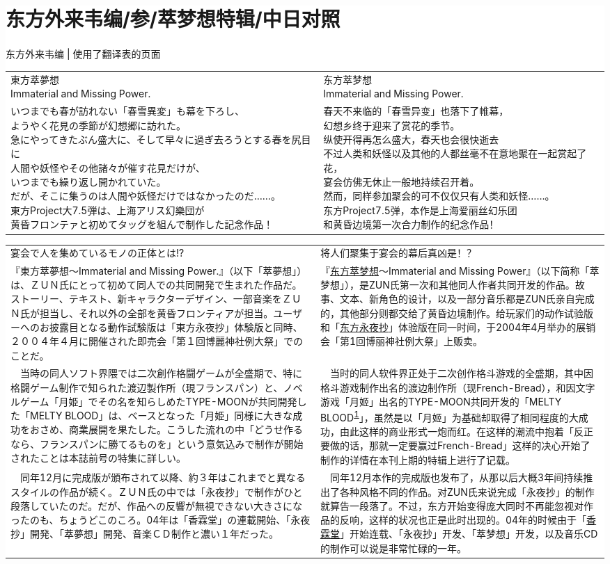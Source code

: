 # 东方外来韦编/参/萃梦想特辑/中日对照



东方外来韦编 | 使用了翻译表的页面

  
  

  


<table><tbody><tr class="tt-content-header" id="=-1" data-pos="&#91;&quot;=&quot;,1&#93;"><td class="tt-jah" lang="ja"><div class="poem">東方萃夢想<br>Immaterial and Missing Power.</div></td><td class="tt-zhh" lang="zh"><div class="poem">东方萃梦想<br>Immaterial and Missing Power.</div></td></tr><tr class="tt-content" id="=-2" data-pos="&#91;&quot;=&quot;,2&#93;"><td class="tt-ja" lang="ja"><div class="poem">いつまでも春が訪れない「春雪異変」も幕を下ろし、<br>ようやく花見の季節が幻想郷に訪れた。<br>急にやってきたぶん盛大に、そして早々に過ぎ去ろうとする春を尻目に<br>人間や妖怪やその他諸々が催す花見だけが、<br>いつまでも繰り返し開かれていた。<br>だが、そこに集うのは人間や妖怪だけではなかったのだ……。<br>東方Project大7.5弾は、上海アリス幻樂団が<br>黄昏フロンテァと初めてタッグを組んで制作した記念作品！</div></td><td class="tt-zh" lang="zh"><div class="poem">春天不来临的「春雪异变」也落下了帷幕，<br>幻想乡终于迎来了赏花的季节。<br>纵使开得再怎么盛大，春天也会很快逝去<br>不过人类和妖怪以及其他的人都丝毫不在意地聚在一起赏起了花，<br>宴会仿佛无休止一般地持续召开着。<br>然而，同样参加聚会的可不仅仅只有人类和妖怪……。<br>东方Project7.5弹，本作是上海爱丽丝幻乐团<br>和黄昏边境第一次合力制作的纪念作品！</div></td></tr></tbody></table>



<table><tbody><tr class="tt-content-header" id="=-4" data-pos="&#91;&quot;=&quot;,4&#93;"><td class="tt-jah" lang="ja"><div class="poem">宴会で人を集めているモノの正体とは!?</div></td><td class="tt-zhh" lang="zh"><div class="poem">将人们聚集于宴会的幕后真凶是！？</div></td></tr><tr class="tt-content" id="=-5" data-pos="&#91;&quot;=&quot;,5&#93;"><td class="tt-ja" lang="ja"><div class="poem">『東方萃夢想～Immaterial and Missing Power.』（以下「萃夢想」）は、ＺＵＮ氏にとって初めて同人での共同開発で生まれた作品だ。ストーリー、テキスト、新キャラクターデザイン、一部音楽をＺＵＮ氏が担当し、それ以外の全部を黄昏フロンティアが担当。ユーザーへのお披露目となる動作試験版は「東方永夜抄」体験版と同時、２００４年４月に開催された即売会「第１回博麗神社例大祭」でのことだ。</div></td><td class="tt-zh" lang="zh"><div class="poem">『<a href="./东方萃梦想.md" title="东方萃梦想">东方萃梦想</a>～Immaterial and Missing Power』（以下简称「萃梦想」），是ZUN氏第一次和其他同人作者共同开发的作品。故事、文本、新角色的设计，以及一部分音乐都是ZUN氏亲自完成的，其他部分则都交给了黄昏边境制作。给玩家们的动作试验版和「<a href="./东方永夜抄.md" title="东方永夜抄">东方永夜抄</a>」体验版在同一时间，于2004年4月举办的展销会「第1回博丽神社例大祭」上贩卖。</div></td></tr><tr class="tt-content" id="=-6" data-pos="&#91;&quot;=&quot;,6&#93;"><td class="tt-ja" lang="ja"><div class="poem">　当時の同人ソフト界隈では二次創作格闘ゲームが全盛期で、特に格闘ゲーム制作で知られた渡辺製作所（現フランスパン）と、ノベルゲーム「月姫」でその名を知らしめたTYPE-MOONが共同開発した「MELTY BLOOD」は、ベースとなった「月姫」同様に大きな成功をおさめ、商業展開を果たした。こうした流れの中「どうせ作るなら、フランスパンに勝てるものを」という意気込みで制作が開始されたことは本誌前号の特集に詳しい。</div></td><td class="tt-zh" lang="zh"><div class="poem">　当时的同人软件界正处于二次创作格斗游戏的全盛期，其中因格斗游戏制作出名的渡边制作所（现French-Bread），和因文字游戏「月姬」出名的TYPE-MOON共同开发的「MELTY BLOOD<sup id="cite_ref-1" class="reference"><a href="#cite_note-1">1</a></sup>」，虽然是以「月姬」为基础却取得了相同程度的大成功，由此这样的商业形式一炮而红。在这样的潮流中抱着「反正要做的话，那就一定要赢过French-Bread」这样的决心开始了制作的详情在本刊上期的特辑上进行了记载。</div></td></tr><tr class="tt-content" id="=-7" data-pos="&#91;&quot;=&quot;,7&#93;"><td class="tt-ja" lang="ja"><div class="poem">　同年12月に完成版が頒布されて以降、約３年はこれまでと異なるスタイルの作品が続く。ＺＵＮ氏の中では「永夜抄」で制作がひと段落していたのだ。だが、作品への反響が無視できない大きさになったのも、ちょうどこのころ。04年は「香霖堂」の連載開始、「永夜抄」開発、「萃夢想」開発、音楽ＣＤ制作と濃い１年だった。</div></td><td class="tt-zh" lang="zh"><div class="poem">　同年12月本作的完成版也发布了，从那以后大概3年间持续推出了各种风格不同的作品。对ZUN氏来说完成「永夜抄」的制作就算告一段落了。不过，东方开始变得庞大同时不再能忽视对作品的反响，这样的状况也正是此时出现的。04年的时候由于「<a href="./东方香霖堂.md" title="东方香霖堂">香霖堂</a>」开始连载、「永夜抄」开发、「萃梦想」开发，以及音乐CD的制作可以说是非常忙碌的一年。</div></td></tr></tbody></table>


